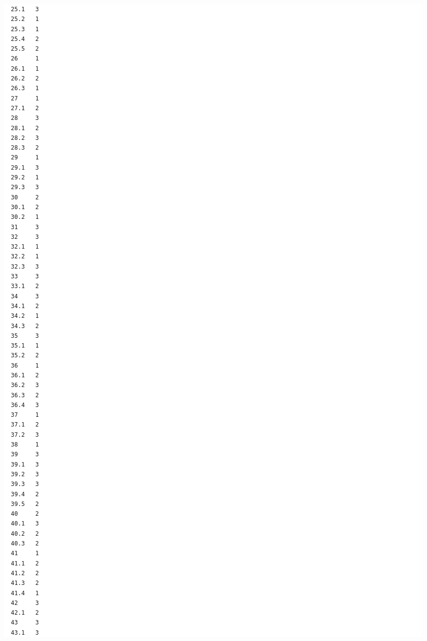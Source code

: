       25.1   3
      25.2   1
      25.3   1
      25.4   2
      25.5   2
      26     1
      26.1   1
      26.2   2
      26.3   1
      27     1
      27.1   2
      28     3
      28.1   2
      28.2   3
      28.3   2
      29     1
      29.1   3
      29.2   1
      29.3   3
      30     2
      30.1   2
      30.2   1
      31     3
      32     3
      32.1   1
      32.2   1
      32.3   3
      33     3
      33.1   2
      34     3
      34.1   2
      34.2   1
      34.3   2
      35     3
      35.1   1
      35.2   2
      36     1
      36.1   2
      36.2   3
      36.3   2
      36.4   3
      37     1
      37.1   2
      37.2   3
      38     1
      39     3
      39.1   3
      39.2   3
      39.3   3
      39.4   2
      39.5   2
      40     2
      40.1   3
      40.2   2
      40.3   2
      41     1
      41.1   2
      41.2   2
      41.3   2
      41.4   1
      42     3
      42.1   2
      43     3
      43.1   3